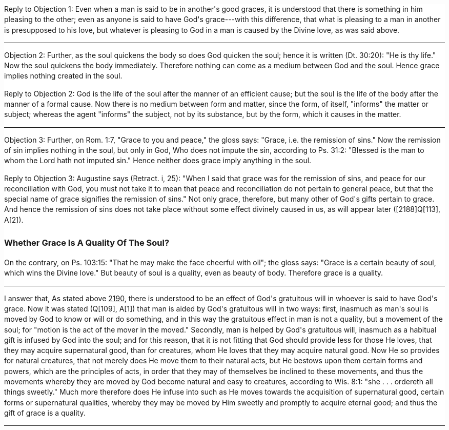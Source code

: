 Reply to Objection 1: Even when a man is said to be in another's good graces, it is understood that there is something in him pleasing to the other; even as anyone is said to have God's grace---with this difference, that what is pleasing to a man in another is presupposed to his love, but whatever is pleasing to God in a man is caused by the Divine love, as was said above.

---

Objection 2: Further, as the soul quickens the body so does God quicken the soul; hence it is written (Dt. 30:20): "He is thy life." Now the soul quickens the body immediately. Therefore nothing can come as a medium between God and the soul. Hence grace implies nothing created in the soul.

Reply to Objection 2: God is the life of the soul after the manner of an efficient cause; but the soul is the life of the body after the manner of a formal cause. Now there is no medium between form and matter, since the form, of itself, "informs" the matter or subject; whereas the agent "informs" the subject, not by its substance, but by the form, which it causes in the matter.

---

Objection 3: Further, on Rom. 1:7, "Grace to you and peace," the gloss says: "Grace, i.e. the remission of sins." Now the remission of sin implies nothing in the soul, but only in God, Who does not impute the sin, according to Ps. 31:2: "Blessed is the man to whom the Lord hath not imputed sin." Hence neither does grace imply anything in the soul.

Reply to Objection 3: Augustine says (Retract. i, 25): "When I said that grace was for the remission of sins, and peace for our reconciliation with God, you must not take it to mean that peace and reconciliation do not pertain to general peace, but that the special name of grace signifies the remission of sins." Not only grace, therefore, but many other of God's gifts pertain to grace. And hence the remission of sins does not take place without some effect divinely caused in us, as will appear later ([2188]Q[113], A[2]).

### Whether Grace Is A Quality Of The Soul?

On the contrary, on Ps. 103:15: "That he may make the face cheerful with oil"; the gloss says: "Grace is a certain beauty of soul, which wins the Divine love." But beauty of soul is a quality, even as beauty of body. Therefore grace is a quality.

---

I answer that, As stated above [2190](A[1]), there is understood to be an effect of God's gratuitous will in whoever is said to have God's grace. Now it was stated (Q[109], A[1]) that man is aided by God's gratuitous will in two ways: first, inasmuch as man's soul is moved by God to know or will or do something, and in this way the gratuitous effect in man is not a quality, but a movement of the soul; for "motion is the act of the mover in the moved." Secondly, man is helped by God's gratuitous will, inasmuch as a habitual gift is infused by God into the soul; and for this reason, that it is not fitting that God should provide less for those He loves, that they may acquire supernatural good, than for creatures, whom He loves that they may acquire natural good. Now He so provides for natural creatures, that not merely does He move them to their natural acts, but He bestows upon them certain forms and powers, which are the principles of acts, in order that they may of themselves be inclined to these movements, and thus the movements whereby they are moved by God become natural and easy to creatures, according to Wis. 8:1: "she . . . ordereth all things sweetly." Much more therefore does He infuse into such as He moves towards the acquisition of supernatural good, certain forms or supernatural qualities, whereby they may be moved by Him sweetly and promptly to acquire eternal good; and thus the gift of grace is a quality.

---
